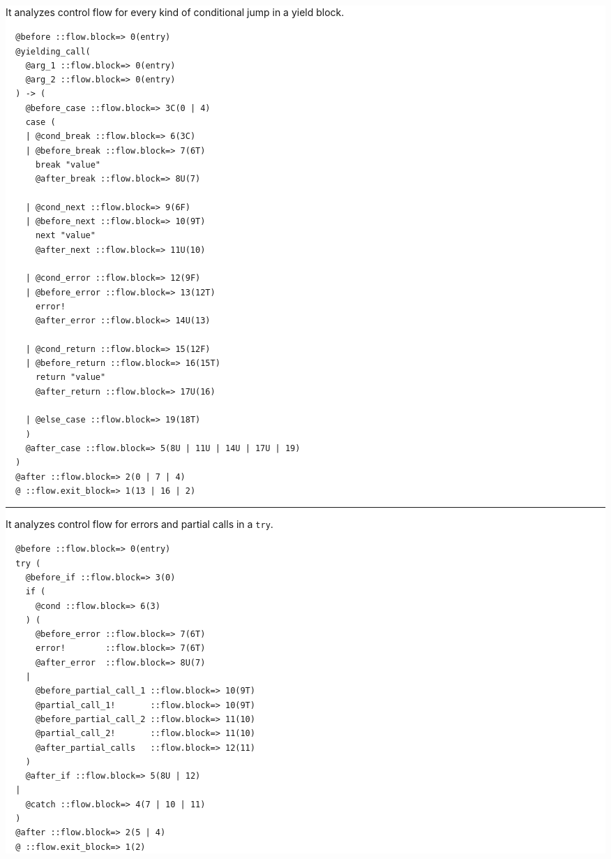 
It analyzes control flow for every kind of conditional jump in a yield block.

```savi
  @before ::flow.block=> 0(entry)
  @yielding_call(
    @arg_1 ::flow.block=> 0(entry)
    @arg_2 ::flow.block=> 0(entry)
  ) -> (
    @before_case ::flow.block=> 3C(0 | 4)
    case (
    | @cond_break ::flow.block=> 6(3C)
    | @before_break ::flow.block=> 7(6T)
      break "value"
      @after_break ::flow.block=> 8U(7)

    | @cond_next ::flow.block=> 9(6F)
    | @before_next ::flow.block=> 10(9T)
      next "value"
      @after_next ::flow.block=> 11U(10)

    | @cond_error ::flow.block=> 12(9F)
    | @before_error ::flow.block=> 13(12T)
      error!
      @after_error ::flow.block=> 14U(13)

    | @cond_return ::flow.block=> 15(12F)
    | @before_return ::flow.block=> 16(15T)
      return "value"
      @after_return ::flow.block=> 17U(16)

    | @else_case ::flow.block=> 19(18T)
    )
    @after_case ::flow.block=> 5(8U | 11U | 14U | 17U | 19)
  )
  @after ::flow.block=> 2(0 | 7 | 4)
  @ ::flow.exit_block=> 1(13 | 16 | 2)
```

---

It analyzes control flow for errors and partial calls in a `try`.

```savi
  @before ::flow.block=> 0(entry)
  try (
    @before_if ::flow.block=> 3(0)
    if (
      @cond ::flow.block=> 6(3)
    ) (
      @before_error ::flow.block=> 7(6T)
      error!        ::flow.block=> 7(6T)
      @after_error  ::flow.block=> 8U(7)
    |
      @before_partial_call_1 ::flow.block=> 10(9T)
      @partial_call_1!       ::flow.block=> 10(9T)
      @before_partial_call_2 ::flow.block=> 11(10)
      @partial_call_2!       ::flow.block=> 11(10)
      @after_partial_calls   ::flow.block=> 12(11)
    )
    @after_if ::flow.block=> 5(8U | 12)
  |
    @catch ::flow.block=> 4(7 | 10 | 11)
  )
  @after ::flow.block=> 2(5 | 4)
  @ ::flow.exit_block=> 1(2)
```